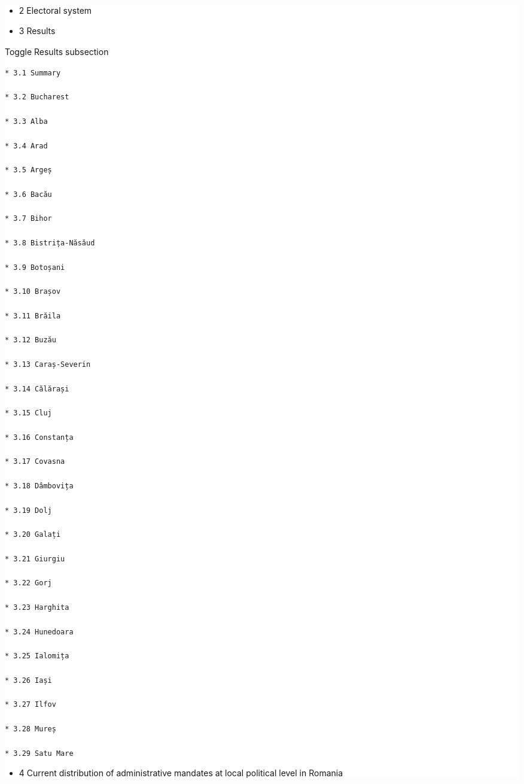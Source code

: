   * 2 Electoral system

  * 3 Results

Toggle Results subsection

    * 3.1 Summary

    * 3.2 Bucharest

    * 3.3 Alba

    * 3.4 Arad

    * 3.5 Argeș

    * 3.6 Bacău

    * 3.7 Bihor

    * 3.8 Bistrița-Năsăud

    * 3.9 Botoșani

    * 3.10 Brașov

    * 3.11 Brăila

    * 3.12 Buzău

    * 3.13 Caraș-Severin

    * 3.14 Călărași

    * 3.15 Cluj

    * 3.16 Constanța

    * 3.17 Covasna

    * 3.18 Dâmbovița

    * 3.19 Dolj

    * 3.20 Galați

    * 3.21 Giurgiu

    * 3.22 Gorj

    * 3.23 Harghita

    * 3.24 Hunedoara

    * 3.25 Ialomița

    * 3.26 Iași

    * 3.27 Ilfov

    * 3.28 Mureș

    * 3.29 Satu Mare

  * 4 Current distribution of administrative mandates at local political level in Romania
